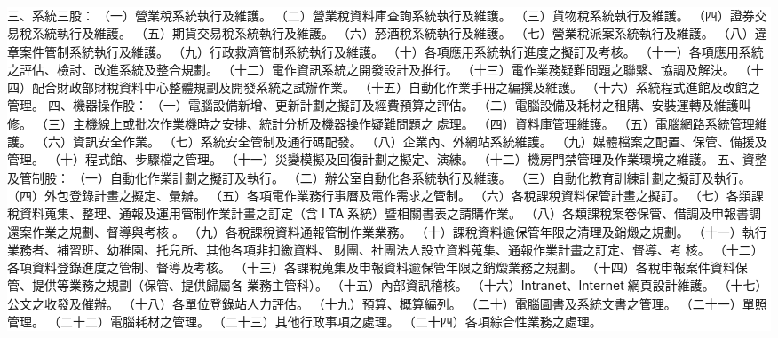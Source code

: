 三、系統三股：
（一）營業稅系統執行及維護。
（二）營業稅資料庫查詢系統執行及維護。
（三）貨物稅系統執行及維護。
（四）證券交易稅系統執行及維護。
（五）期貨交易稅系統執行及維護。
（六）菸酒稅系統執行及維護。
（七）營業稅派案系統執行及維護。
（八）違章案件管制系統執行及維護。
（九）行政救濟管制系統執行及維護。
（十）各項應用系統執行進度之擬訂及考核。
（十一）各項應用系統之評估、檢討、改進系統及整合規劃。
（十二）電作資訊系統之開發設計及推行。
（十三）電作業務疑難問題之聯繫、協調及解決。
（十四）配合財政部財稅資料中心整體規劃及開發系統之試辦作業。
（十五）自動化作業手冊之編撰及維護。
（十六）系統程式進館及改館之管理。
四、機器操作股：
（一）電腦設備新增、更新計劃之擬訂及經費預算之評估。
（二）電腦設備及耗材之租購、安裝運轉及維護叫修。
（三）主機線上或批次作業機時之安排、統計分析及機器操作疑難問題之
      處理。
（四）資料庫管理維護。
（五）電腦網路系統管理維護。
（六）資訊安全作業。
（七）系統安全管制及通行碼配發。
（八）企業內、外網站系統維護。
（九）媒體檔案之配置、保管、備援及管理。
（十）程式館、步驟檔之管理。
（十一）災變模擬及回復計劃之擬定、演練。
（十二）機房門禁管理及作業環境之維護。
五、資整及管制股：
（一）自動化作業計劃之擬訂及執行。
（二）辦公室自動化各系統執行及維護。
（三）自動化教育訓練計劃之擬訂及執行。
（四）外包登錄計畫之擬定、彙辦。
（五）各項電作業務行事曆及電作需求之管制。
（六）各稅課稅資料保管計畫之擬訂。
（七）各類課稅資料蒐集、整理、通報及運用管制作業計畫之訂定（含 I
      TA  系統）暨相關書表之請購作業。
（八）各類課稅案卷保管、借調及申報書調還案作業之規劃、督導與考核
      。
（九）各稅課稅資料通報管制作業業務。
（十）課稅資料逾保管年限之清理及銷燬之規劃。
（十一）執行業務者、補習班、幼稚園、托兒所、其他各項非扣繳資料、
        財團、社團法人設立資料蒐集、通報作業計畫之訂定、督導、考
        核。
（十二）各項資料登錄進度之管制、督導及考核。
（十三）各課稅蒐集及申報資料逾保管年限之銷燬業務之規劃。
（十四）各稅申報案件資料保管、提供等業務之規劃（保管、提供歸屬各
        業務主管科）。
（十五）內部資訊稽核。
（十六）Intranet、Internet  網頁設計維護。
（十七）公文之收發及催辦。
（十八）各單位登錄站人力評估。
（十九）預算、概算編列。
（二十）電腦圖書及系統文書之管理。
（二十一）單照管理。
（二十二）電腦耗材之管理。
（二十三）其他行政事項之處理。
（二十四）各項綜合性業務之處理。
